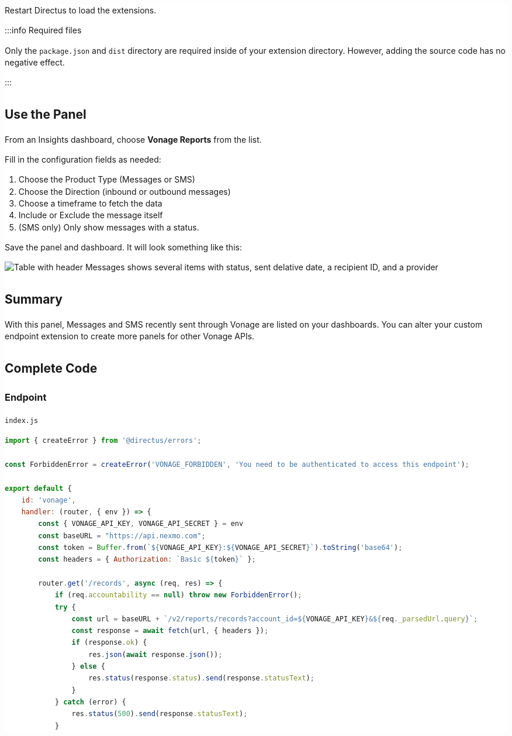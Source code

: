Restart Directus to load the extensions.

:::info Required files

Only the `package.json` and `dist` directory are required inside of your extension directory. However, adding the source
code has no negative effect.

:::

## Use the Panel

From an Insights dashboard, choose **Vonage Reports** from the list.

Fill in the configuration fields as needed:

1. Choose the Product Type (Messages or SMS)
2. Choose the Direction (inbound or outbound messages)
3. Choose a timeframe to fetch the data
4. Include or Exclude the message itself
5. (SMS only) Only show messages with a status.

Save the panel and dashboard. It will look something like this:

<img src="https://marketing.directus.app/assets/31ac7437-99ed-44fe-9b75-b21c92198fda.png" alt="Table with header Messages shows several items with status, sent delative date, a recipient ID, and a provider">

## Summary

With this panel, Messages and SMS recently sent through Vonage are listed on your dashboards. You can alter your custom
endpoint extension to create more panels for other Vonage APIs.

## Complete Code

### Endpoint

`index.js`

```js
import { createError } from '@directus/errors';

const ForbiddenError = createError('VONAGE_FORBIDDEN', 'You need to be authenticated to access this endpoint');

export default {
	id: 'vonage',
	handler: (router, { env }) => {
		const { VONAGE_API_KEY, VONAGE_API_SECRET } = env
		const baseURL = "https://api.nexmo.com";
		const token = Buffer.from(`${VONAGE_API_KEY}:${VONAGE_API_SECRET}`).toString('base64');
		const headers = { Authorization: `Basic ${token}` };

		router.get('/records', async (req, res) => {
			if (req.accountability == null) throw new ForbiddenError();
			try {
				const url = baseURL + `/v2/reports/records?account_id=${VONAGE_API_KEY}&${req._parsedUrl.query}`;
				const response = await fetch(url, { headers });
				if (response.ok) {
					res.json(await response.json());
				} else {
					res.status(response.status).send(response.statusText);
				}
			} catch (error) {
				res.status(500).send(response.statusText);
			}
```